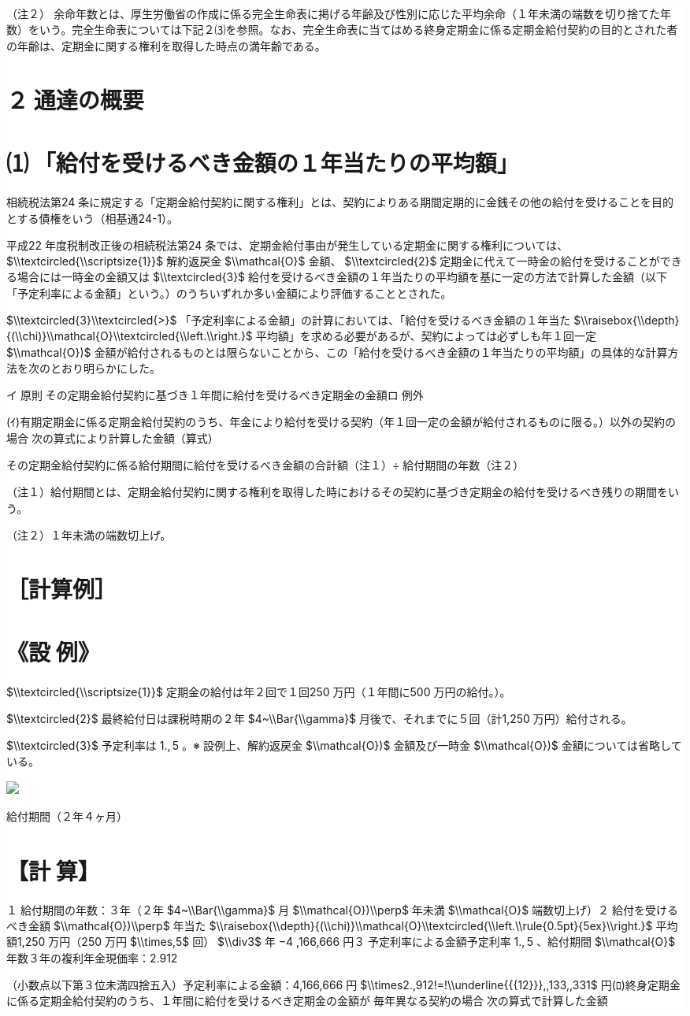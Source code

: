 （注２） 余命年数とは、厚生労働省の作成に係る完全生命表に掲げる年齢及び性別に応じた平均余命（１年未満の端数を切り捨てた年数）をいう。完全生命表については下記２⑶を参照。なお、完全生命表に当てはめる終身定期金に係る定期金給付契約の目的とされた者の年齢は、定期金に関する権利を取得した時点の満年齢である。

# ２ 通達の概要

# ⑴ 「給付を受けるべき金額の１年当たりの平均額」

相続税法第24 条に規定する「定期金給付契約に関する権利」とは、契約によりある期間定期的に金銭その他の給付を受けることを目的とする債権をいう（相基通24-1）。

平成22 年度税制改正後の相続税法第24 条では、定期金給付事由が発生している定期金に関する権利については、 $\\textcircled{\\scriptsize{1}}$ 解約返戻金 $\\mathcal{O}$ 金額、 $\\textcircled{2}$ 定期金に代えて一時金の給付を受けることができる場合には一時金の金額又は $\\textcircled{3}$ 給付を受けるべき金額の１年当たりの平均額を基に一定の方法で計算した金額（以下「予定利率による金額」という。）のうちいずれか多い金額により評価することとされた。

$\\textcircled{3}\\textcircled{>}$ 「予定利率による金額」の計算においては、「給付を受けるべき金額の１年当た $\\raisebox{\\depth}{(\\chi)}\\mathcal{O}\\textcircled{\\left.\\right.}$ 平均額」を求める必要があるが、契約によっては必ずしも年１回一定 $\\mathcal{O})$ 金額が給付されるものとは限らないことから、この「給付を受けるべき金額の１年当たりの平均額」の具体的な計算方法を次のとおり明らかにした。

イ 原則 その定期金給付契約に基づき１年間に給付を受けるべき定期金の金額ロ 例外

(ｲ)有期定期金に係る定期金給付契約のうち、年金により給付を受ける契約（年１回一定の金額が給付されるものに限る。）以外の契約の場合 次の算式により計算した金額（算式）

その定期金給付契約に係る給付期間に給付を受けるべき金額の合計額（注１）÷ 給付期間の年数（注２）

（注１）給付期間とは、定期金給付契約に関する権利を取得した時におけるその契約に基づき定期金の給付を受けるべき残りの期間をいう。

（注２）１年未満の端数切上げ。

# ［計算例］

# 《設 例》

$\\textcircled{\\scriptsize{1}}$ 定期金の給付は年２回で１回250 万円（１年間に500 万円の給付。）。

$\\textcircled{2}$ 最終給付日は課税時期の２年 $4~\\Bar{\\gamma}$ 月後で、それまでに５回（計1,250 万円）給付される。

$\\textcircled{3}$ 予定利率は $1.,5%$ 。※ 設例上、解約返戻金 $\\mathcal{O})$ 金額及び一時金 $\\mathcal{O})$ 金額については省略している。

![](https://www.nta.go.jp/tmp/8362dbfb-9ba1-40ac-a2fd-9a7d259fe0da/images/9cf1e8ca7c124faaa15a3a689de75af0353bf40feefc060b2d4527eae4874b90.jpg)

給付期間（２年４ヶ月）

# 【計 算】

１ 給付期間の年数：３年（２年 $4~\\Bar{\\gamma}$ 月 $\\mathcal{O})\\perp$ 年未満 $\\mathcal{O}$ 端数切上げ）２ 給付を受けるべき金額 $\\mathcal{O})\\perp$ 年当た $\\raisebox{\\depth}{(\\chi)}\\mathcal{O}\\textcircled{\\left.\\rule{0.5pt}{5ex}\\right.}$ 平均額1,250 万円（250 万円 $\\times,5$ 回） $\\div3$ 年 $-4$ ,166,666 円３ 予定利率による金額予定利率 $1.,5%$ 、給付期間 $\\mathcal{O}$ 年数３年の複利年金現価率：2.912

（小数点以下第３位未満四捨五入）予定利率による金額：4,166,666 円 $\\times2.,912!=!\\underline{{{12}}},,133,,331$ 円(ﾛ)終身定期金に係る定期金給付契約のうち、１年間に給付を受けるべき定期金の金額が 毎年異なる契約の場合 次の算式で計算した金額
